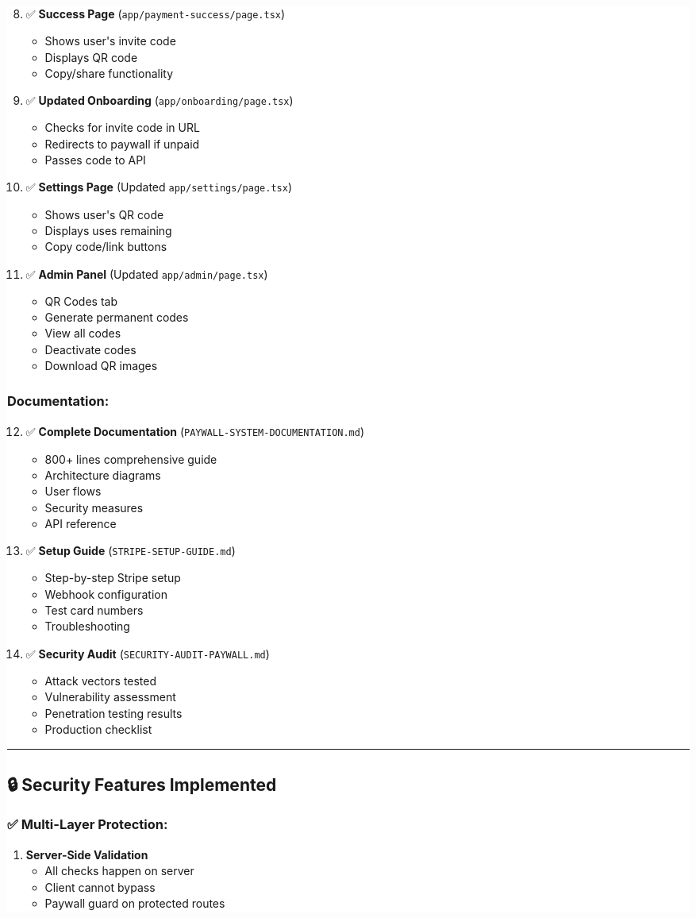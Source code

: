 8. ✅ **Success Page** (`app/payment-success/page.tsx`)
   - Shows user's invite code
   - Displays QR code
   - Copy/share functionality

9. ✅ **Updated Onboarding** (`app/onboarding/page.tsx`)
   - Checks for invite code in URL
   - Redirects to paywall if unpaid
   - Passes code to API

10. ✅ **Settings Page** (Updated `app/settings/page.tsx`)
    - Shows user's QR code
    - Displays uses remaining
    - Copy code/link buttons

11. ✅ **Admin Panel** (Updated `app/admin/page.tsx`)
    - QR Codes tab
    - Generate permanent codes
    - View all codes
    - Deactivate codes
    - Download QR images

### **Documentation:**

12. ✅ **Complete Documentation** (`PAYWALL-SYSTEM-DOCUMENTATION.md`)
    - 800+ lines comprehensive guide
    - Architecture diagrams
    - User flows
    - Security measures
    - API reference

13. ✅ **Setup Guide** (`STRIPE-SETUP-GUIDE.md`)
    - Step-by-step Stripe setup
    - Webhook configuration
    - Test card numbers
    - Troubleshooting

14. ✅ **Security Audit** (`SECURITY-AUDIT-PAYWALL.md`)
    - Attack vectors tested
    - Vulnerability assessment
    - Penetration testing results
    - Production checklist

---

## 🔒 **Security Features Implemented**

### **✅ Multi-Layer Protection:**

1. **Server-Side Validation**
   - All checks happen on server
   - Client cannot bypass
   - Paywall guard on protected routes
